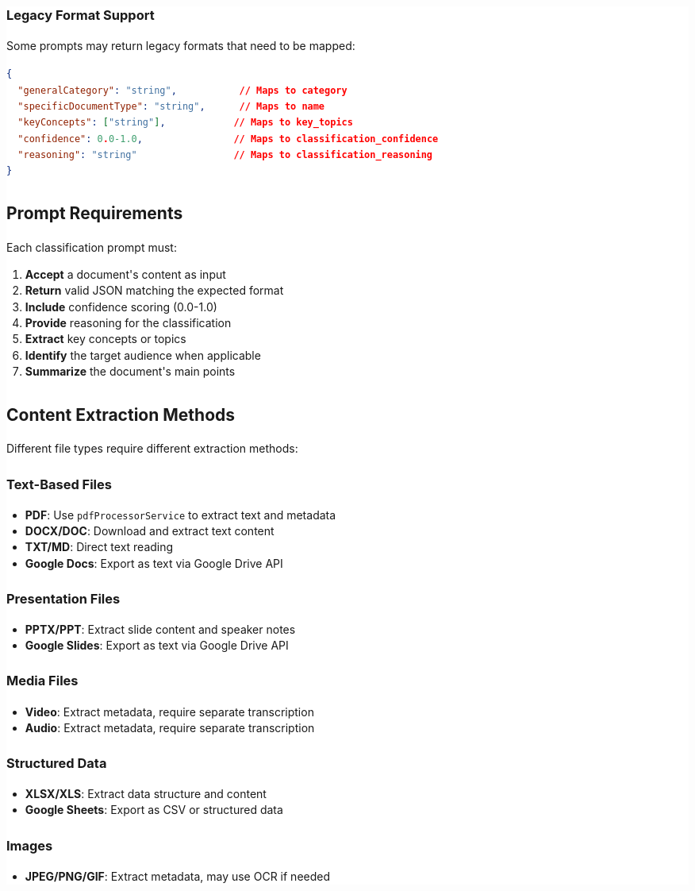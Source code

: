 ### Legacy Format Support

Some prompts may return legacy formats that need to be mapped:

```json
{
  "generalCategory": "string",           // Maps to category
  "specificDocumentType": "string",      // Maps to name
  "keyConcepts": ["string"],            // Maps to key_topics
  "confidence": 0.0-1.0,                // Maps to classification_confidence
  "reasoning": "string"                 // Maps to classification_reasoning
}
```

## Prompt Requirements

Each classification prompt must:

1. **Accept** a document's content as input
2. **Return** valid JSON matching the expected format
3. **Include** confidence scoring (0.0-1.0)
4. **Provide** reasoning for the classification
5. **Extract** key concepts or topics
6. **Identify** the target audience when applicable
7. **Summarize** the document's main points

## Content Extraction Methods

Different file types require different extraction methods:

### Text-Based Files
- **PDF**: Use `pdfProcessorService` to extract text and metadata
- **DOCX/DOC**: Download and extract text content
- **TXT/MD**: Direct text reading
- **Google Docs**: Export as text via Google Drive API

### Presentation Files
- **PPTX/PPT**: Extract slide content and speaker notes
- **Google Slides**: Export as text via Google Drive API

### Media Files
- **Video**: Extract metadata, require separate transcription
- **Audio**: Extract metadata, require separate transcription

### Structured Data
- **XLSX/XLS**: Extract data structure and content
- **Google Sheets**: Export as CSV or structured data

### Images
- **JPEG/PNG/GIF**: Extract metadata, may use OCR if needed
